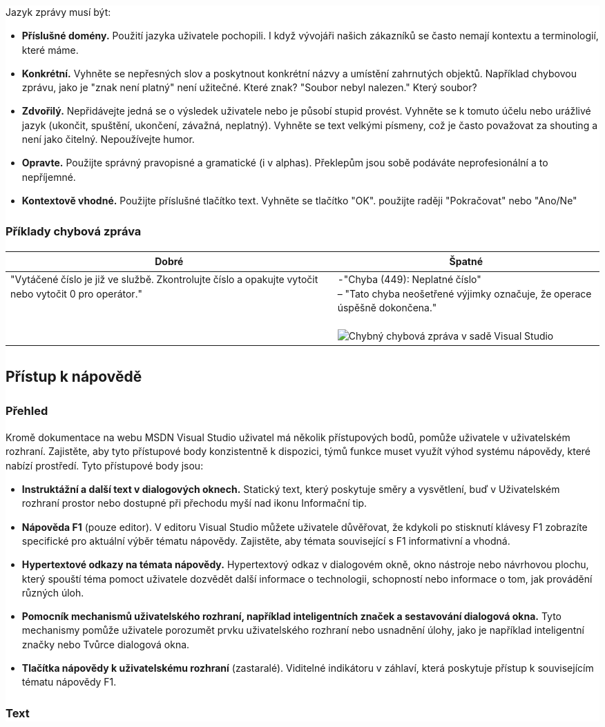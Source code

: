  Jazyk zprávy musí být:  
  
-   **Příslušné domény.** Použití jazyka uživatele pochopili. I když vývojáři našich zákazníků se často nemají kontextu a terminologií, které máme.  
  
-   **Konkrétní.** Vyhněte se nepřesných slov a poskytnout konkrétní názvy a umístění zahrnutých objektů. Například chybovou zprávu, jako je "znak není platný" není užitečné. Které znak? "Soubor nebyl nalezen." Který soubor?  
  
-   **Zdvořilý.** Nepřidávejte jedná se o výsledek uživatele nebo je působí stupid provést. Vyhněte se k tomuto účelu nebo urážlivé jazyk (ukončit, spuštění, ukončení, závažná, neplatný). Vyhněte se text velkými písmeny, což je často považovat za shouting a není jako čitelný. Nepoužívejte humor.  
  
-   **Opravte.** Použijte správný pravopisné a gramatické (i v alphas). Překlepům jsou sobě podáváte neprofesionální a to nepříjemné.  
  
-   **Kontextově vhodné.** Použijte příslušné tlačítko text. Vyhněte se tlačítko "OK". použijte raději "Pokračovat" nebo "Ano/Ne"  
  
### <a name="error-message-examples"></a>Příklady chybová zpráva  
  
|Dobré|Špatné|  
|----------|---------|  
|"Vytáčené číslo je již ve službě. Zkontrolujte číslo a opakujte vytočit nebo vytočit 0 pro operátor."|-"Chyba (449): Neplatné číslo"<br />– "Tato chyba neošetřené výjimky označuje, že operace úspěšně dokončena."<br /><br /> ![Chybný chybová zpráva v sadě Visual Studio](../../extensibility/ux-guidelines/media/0602-a_errordialog.png "0602 a_ErrorDialog")|  
  
## <a name="accessing-help"></a>Přístup k nápovědě  
  
### <a name="overview"></a>Přehled  
 Kromě dokumentace na webu MSDN Visual Studio uživatel má několik přístupových bodů, pomůže uživatele v uživatelském rozhraní. Zajistěte, aby tyto přístupové body konzistentně k dispozici, týmů funkce muset využít výhod systému nápovědy, které nabízí prostředí. Tyto přístupové body jsou:  
  
-   **Instruktážní a další text v dialogových oknech.** Statický text, který poskytuje směry a vysvětlení, buď v Uživatelském rozhraní prostor nebo dostupné při přechodu myší nad ikonu Informační tip.  
  
-   **Nápověda F1** (pouze editor). V editoru Visual Studio můžete uživatele důvěřovat, že kdykoli po stisknutí klávesy F1 zobrazíte specifické pro aktuální výběr tématu nápovědy. Zajistěte, aby témata související s F1 informativní a vhodná.  
  
-   **Hypertextové odkazy na témata nápovědy.** Hypertextový odkaz v dialogovém okně, okno nástroje nebo návrhovou plochu, který spouští téma pomoct uživatele dozvědět další informace o technologii, schopností nebo informace o tom, jak provádění různých úloh.  
  
-   **Pomocník mechanismů uživatelského rozhraní, například inteligentních značek a sestavování dialogová okna.** Tyto mechanismy pomůže uživatele porozumět prvku uživatelského rozhraní nebo usnadnění úlohy, jako je například inteligentní značky nebo Tvůrce dialogová okna.  
  
-   **Tlačítka nápovědy k uživatelskému rozhraní** (zastaralé). Viditelné indikátoru v záhlaví, která poskytuje přístup k souvisejícím tématu nápovědy F1.  
  
### <a name="text"></a>Text  
  